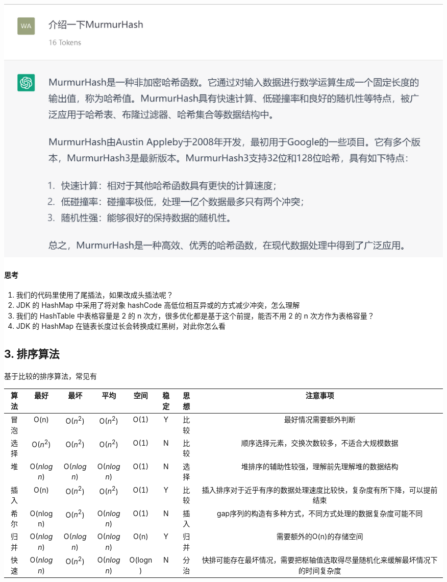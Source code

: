 ![image-20230425084247888](./imgs/image-20230425084247888.png)



#### 思考

1. 我们的代码里使用了尾插法，如果改成头插法呢？
2. JDK 的 HashMap 中采用了将对象 hashCode 高低位相互异或的方式减少冲突，怎么理解
3. 我们的 HashTable 中表格容量是 2 的 n 次方，很多优化都是基于这个前提，能否不用 2 的 n 次方作为表格容量？
4. JDK 的 HashMap 在链表长度过长会转换成红黑树，对此你怎么看



## 3. 排序算法

基于比较的排序算法，常见有

| 算法 |    最好    |    最坏    |    平均    |  空间   | 稳定 | 思想 |                           注意事项                           |
| :--: | :--------: | :--------: | :--------: | :-----: | :--: | :--: | :----------------------------------------------------------: |
| 冒泡 |    O(n)    |  O($n^2$)  |  O($n^2$)  |  O(1)   |  Y   | 比较 |                     最好情况需要额外判断                     |
| 选择 |  O($n^2$)  |  O($n^2$)  |  O($n^2$)  |  O(1)   |  N   | 比较 |         顺序选择元素，交换次数较多，不适合大规模数据         |
|  堆  | O($nlogn$) | O($nlogn$) | O($nlogn$) |  O(1)   |  N   | 选择 |         堆排序的辅助性较强，理解前先理解堆的数据结构         |
| 插入 |    O(n)    |  O($n^2$)  |  O($n^2$)  |  O(1)   |  Y   | 比较 | 插入排序对于近乎有序的数据处理速度比较快，复杂度有所下降，可以提前结束 |
| 希尔 |  O(nlogn)  |  O($n^2$)  | O($nlogn$) |  O(1)   |  N   | 插入 |  gap序列的构造有多种方式，不同方式处理的数据复杂度可能不同   |
| 归并 | O($nlogn$) | O($nlogn$) | O($nlogn$) |  O(n)   |  Y   | 归并 |                   需要额外的O(n)的存储空间                   |
| 快速 | O($nlogn$) |  O($n^2$)  | O($nlogn$) | O(logn) |  N   | 分治 | 快排可能存在最坏情况，需要把枢轴值选取得尽量随机化来缓解最坏情况下的时间复杂度 |
